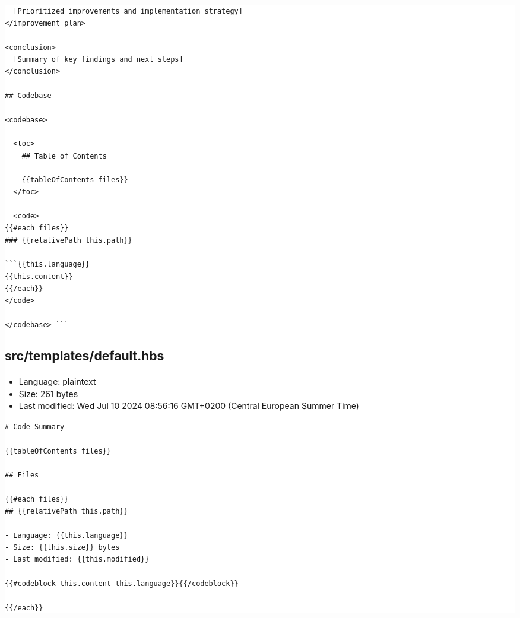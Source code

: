 ```plaintext
  [Prioritized improvements and implementation strategy]
</improvement_plan>

<conclusion>
  [Summary of key findings and next steps]
</conclusion>

## Codebase

<codebase>

  <toc>
    ## Table of Contents

    {{tableOfContents files}}
  </toc>

  <code>
{{#each files}}
### {{relativePath this.path}}

```{{this.language}}
{{this.content}}
{{/each}}
</code>

</codebase> ```

```

## src/templates/default.hbs

- Language: plaintext
- Size: 261 bytes
- Last modified: Wed Jul 10 2024 08:56:16 GMT+0200 (Central European Summer Time)

```plaintext
# Code Summary

{{tableOfContents files}}

## Files

{{#each files}}
## {{relativePath this.path}}

- Language: {{this.language}}
- Size: {{this.size}} bytes
- Last modified: {{this.modified}}

{{#codeblock this.content this.language}}{{/codeblock}}

{{/each}}

```
